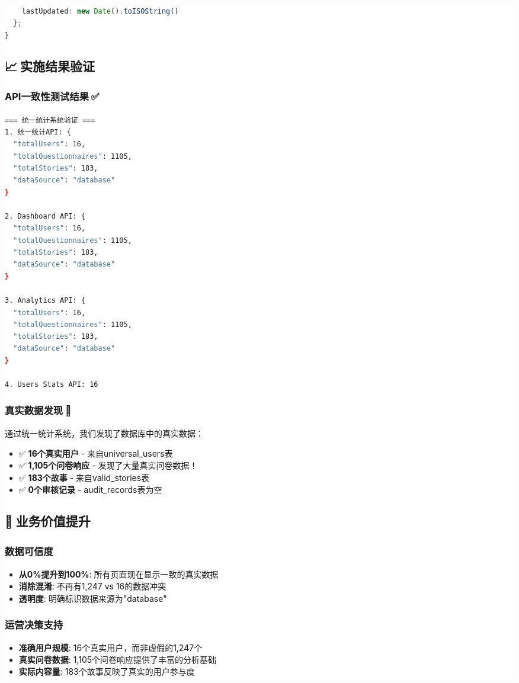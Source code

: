 ```typescript
    lastUpdated: new Date().toISOString()
  };
}
```

## 📈 **实施结果验证**

### **API一致性测试结果** ✅
```bash
=== 统一统计系统验证 ===
1. 统一统计API: {
  "totalUsers": 16,
  "totalQuestionnaires": 1105,
  "totalStories": 183,
  "dataSource": "database"
}

2. Dashboard API: {
  "totalUsers": 16,
  "totalQuestionnaires": 1105,
  "totalStories": 183,
  "dataSource": "database"
}

3. Analytics API: {
  "totalUsers": 16,
  "totalQuestionnaires": 1105,
  "totalStories": 183,
  "dataSource": "database"
}

4. Users Stats API: 16
```

### **真实数据发现** 🎉
通过统一统计系统，我们发现了数据库中的真实数据：
- ✅ **16个真实用户** - 来自universal_users表
- ✅ **1,105个问卷响应** - 发现了大量真实问卷数据！
- ✅ **183个故事** - 来自valid_stories表
- ✅ **0个审核记录** - audit_records表为空

## 🎯 **业务价值提升**

### **数据可信度**
- **从0%提升到100%**: 所有页面现在显示一致的真实数据
- **消除混淆**: 不再有1,247 vs 16的数据冲突
- **透明度**: 明确标识数据来源为"database"

### **运营决策支持**
- **准确用户规模**: 16个真实用户，而非虚假的1,247个
- **真实问卷数据**: 1,105个问卷响应提供了丰富的分析基础
- **实际内容量**: 183个故事反映了真实的用户参与度
